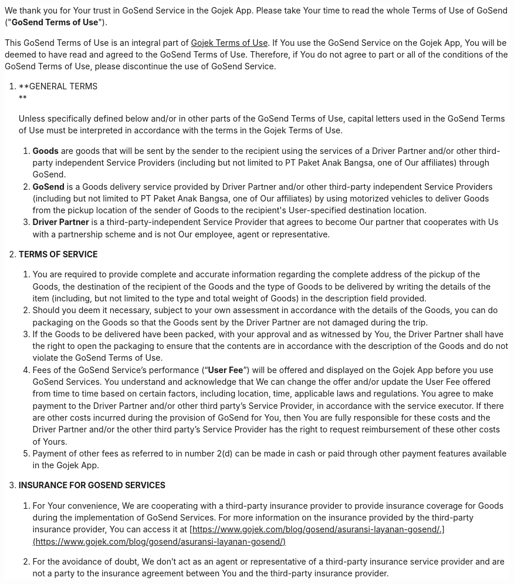 We thank you for Your trust in GoSend Service in the Gojek App. Please take Your time to read the whole Terms of Use of GoSend ("**GoSend Terms of Use**").

This GoSend Terms of Use is an integral part of [Gojek Terms of Use](https://www.gojek.com/en-id/terms-and-condition/gojek/). If You use the GoSend Service on the Gojek App, You will be deemed to have read and agreed to the GoSend Terms of Use. Therefore, if You do not agree to part or all of the conditions of the GoSend Terms of Use, please discontinue the use of GoSend Service.

1. **GENERAL TERMS  
    **
    
    Unless specifically defined below and/or in other parts of the GoSend Terms of Use, capital letters used in the GoSend Terms of Use must be interpreted in accordance with the terms in the Gojek Terms of Use.
    1. **Goods** are goods that will be sent by the sender to the recipient using the services of a Driver Partner and/or other third-party independent Service Providers (including but not limited to PT Paket Anak Bangsa, one of Our affiliates) through GoSend.
    2. **GoSend** is a Goods delivery service provided by Driver Partner and/or other third-party independent Service Providers (including but not limited to PT Paket Anak Bangsa, one of Our affiliates) by using motorized vehicles to deliver Goods from the pickup location of the sender of Goods to the recipient's User-specified destination location.
    3. **Driver Partner** is a third-party-independent Service Provider that agrees to become Our partner that cooperates with Us with a partnership scheme and is not Our employee, agent or representative.
2. **TERMS OF SERVICE**
    
    1. You are required to provide complete and accurate information regarding the complete address of the pickup of the Goods, the destination of the recipient of the Goods and the type of Goods to be delivered by writing the details of the item (including, but not limited to the type and total weight of Goods) in the description field provided.
    2. Should you deem it necessary, subject to your own assessment in accordance with the details of the Goods, you can do packaging on the Goods so that the Goods sent by the Driver Partner are not damaged during the trip.
    3. If the Goods to be delivered have been packed, with your approval and as witnessed by You, the Driver Partner shall have the right to open the packaging to ensure that the contents are in accordance with the description of the Goods and do not violate the GoSend Terms of Use.
    4. Fees of the GoSend Service’s performance (“**User Fee**”) will be offered and displayed on the Gojek App before you use GoSend Services. You understand and acknowledge that We can change the offer and/or update the User Fee offered from time to time based on certain factors, including location, time, applicable laws and regulations. You agree to make payment to the Driver Partner and/or other third party’s Service Provider, in accordance with the service executor. If there are other costs incurred during the provision of GoSend for You, then You are fully responsible for these costs and the Driver Partner and/or the other third party’s Service Provider has the right to request reimbursement of these other costs of Yours.
    5. Payment of other fees as referred to in number 2(d) can be made in cash or paid through other payment features available in the Gojek App.
3. **INSURANCE FOR GOSEND SERVICES**
    
    1. For Your convenience, We are cooperating with a third-party insurance provider to provide insurance coverage for Goods during the implementation of GoSend Services. For more information on the insurance provided by the third-party insurance provider, You can access it at [https://www.gojek.com/blog/gosend/asuransi-layanan-gosend/.](https://www.gojek.com/blog/gosend/asuransi-layanan-gosend/)
        
    2. For the avoidance of doubt, We don’t act as an agent or representative of a third-party insurance service provider and are not a party to the insurance agreement between You and the third-party insurance provider.
        